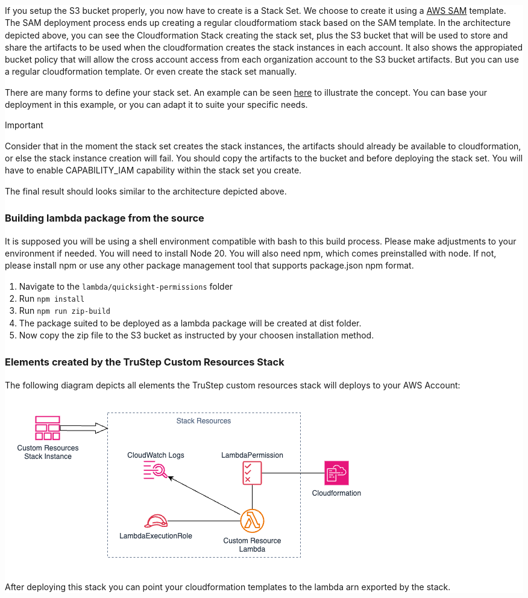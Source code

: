 If you setup the S3 bucket properly, you now have to create is a Stack Set. We choose to create it using a [AWS SAM](https://docs.aws.amazon.com/serverless-application-model/latest/developerguide/serverless-getting-started.html) template. The SAM deployment process ends up creating a regular cloudformatiom stack based on the SAM template. In the architecture depicted above, you can see the Cloudformation Stack creating the stack set, plus the S3 bucket that will be used to store and share the artifacts to be used when the cloudformation creates the stack instances in each account. It also shows the appropiated bucket policy that will allow the cross account access from each organization account to the S3 bucket artifacts. But you can use a regular cloudformation template. Or even create the stack set manually.

There are many forms to define your stack set. An example can be seen [here](io.trustep.aws.cloudformation.custom-resources.stack-set-example.cfn.yaml) to illustrate the concept. You can base your deployment in this example, or you can adapt it to suite your specific needs. 

> [!IMPORTANT]
> Consider that in the moment the stack set creates the stack instances, the artifacts should already be available to cloudformation, or else the stack instance creation will fail. You should copy the artifacts to the bucket and before deploying the stack set. You will have to enable CAPABILITY_IAM capability within the stack set you create.

The final result should looks similar to the architecture depicted above.

### Building lambda package from the source

It is supposed you will be using a shell environment compatible with bash to this build process. Please make adjustments to your environment if needed. You will need to install Node 20. You will also need npm, which comes preinstalled with node. If not, please install npm or use any other package management tool that supports package.json npm format.

1. Navigate to the `lambda/quicksight-permissions` folder
2. Run `npm install`
3. Run `npm run zip-build`
4. The package suited to be deployed as a lambda package will be created at dist folder.
5. Now copy the zip file to the S3 bucket as instructed by your choosen installation method.

### Elements created by the TruStep Custom Resources Stack

The following diagram depicts all elements the TruStep custom resources stack will deploys to your AWS Account:

![TruStep Custom Resources Stack Details](cloudformation-stack-set-method-CustomResourcesStackDetails.drawio.png)

After deploying this stack you can point your cloudformation templates to the lambda arn exported by the stack.
